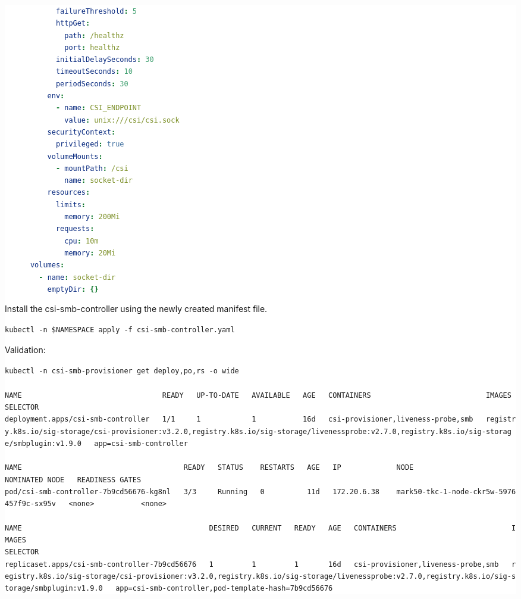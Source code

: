 ```yaml
            failureThreshold: 5
            httpGet:
              path: /healthz
              port: healthz
            initialDelaySeconds: 30
            timeoutSeconds: 10
            periodSeconds: 30
          env:
            - name: CSI_ENDPOINT
              value: unix:///csi/csi.sock
          securityContext:
            privileged: true
          volumeMounts:
            - mountPath: /csi
              name: socket-dir
          resources:
            limits:
              memory: 200Mi
            requests:
              cpu: 10m
              memory: 20Mi
      volumes:
        - name: socket-dir
          emptyDir: {}
```

Install the csi-smb-controller using the newly created manifest file.

```shell
kubectl -n $NAMESPACE apply -f csi-smb-controller.yaml
```

Validation:

```shell
kubectl -n csi-smb-provisioner get deploy,po,rs -o wide

NAME                                 READY   UP-TO-DATE   AVAILABLE   AGE   CONTAINERS                           IMAGES                                                                                                                                             SELECTOR
deployment.apps/csi-smb-controller   1/1     1            1           16d   csi-provisioner,liveness-probe,smb   registry.k8s.io/sig-storage/csi-provisioner:v3.2.0,registry.k8s.io/sig-storage/livenessprobe:v2.7.0,registry.k8s.io/sig-storage/smbplugin:v1.9.0   app=csi-smb-controller

NAME                                      READY   STATUS    RESTARTS   AGE   IP             NODE                                       NOMINATED NODE   READINESS GATES
pod/csi-smb-controller-7b9cd56676-kg8nl   3/3     Running   0          11d   172.20.6.38    mark50-tkc-1-node-ckr5w-5976457f9c-sx95v   <none>           <none>

NAME                                            DESIRED   CURRENT   READY   AGE   CONTAINERS                           IMAGES                                                                                                                                             SELECTOR
replicaset.apps/csi-smb-controller-7b9cd56676   1         1         1       16d   csi-provisioner,liveness-probe,smb   registry.k8s.io/sig-storage/csi-provisioner:v3.2.0,registry.k8s.io/sig-storage/livenessprobe:v2.7.0,registry.k8s.io/sig-storage/smbplugin:v1.9.0   app=csi-smb-controller,pod-template-hash=7b9cd56676
```
